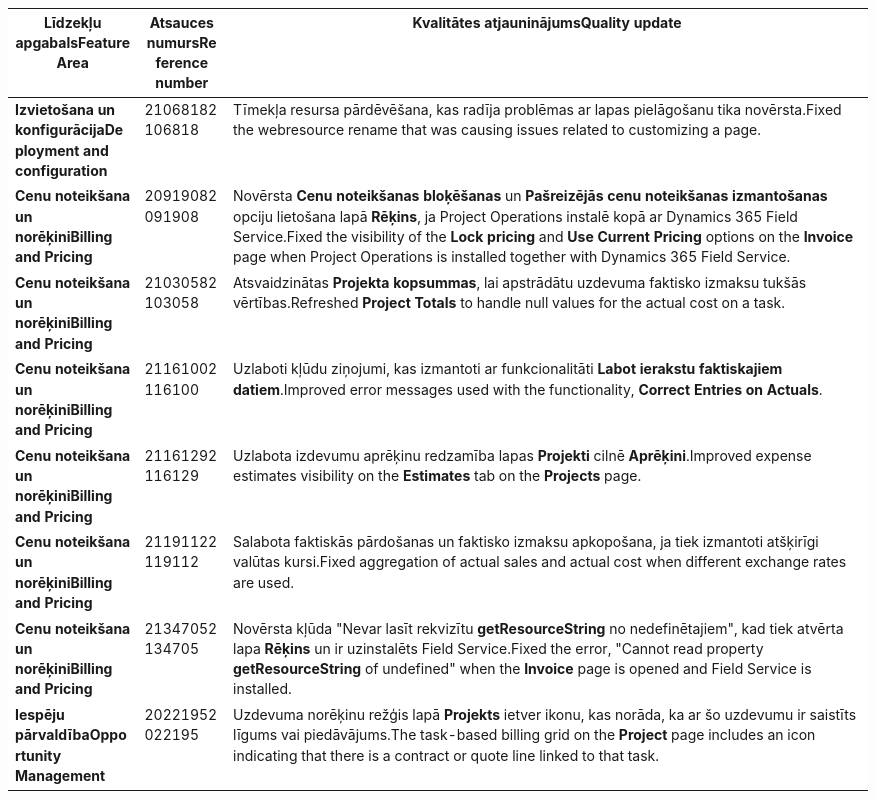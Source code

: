 | <span data-ttu-id="c9de1-110">**Līdzekļu apgabals**</span><span class="sxs-lookup"><span data-stu-id="c9de1-110">**Feature Area**</span></span> | <span data-ttu-id="c9de1-111">**Atsauces numurs**</span><span class="sxs-lookup"><span data-stu-id="c9de1-111">**Reference number**</span></span> | <span data-ttu-id="c9de1-112">**Kvalitātes atjauninājums**</span><span class="sxs-lookup"><span data-stu-id="c9de1-112">**Quality update**</span></span> |
| --- | --- | --- |
| <span data-ttu-id="c9de1-113">**Izvietošana un konfigurācija**</span><span class="sxs-lookup"><span data-stu-id="c9de1-113">**Deployment and configuration**</span></span> | <span data-ttu-id="c9de1-114">2106818</span><span class="sxs-lookup"><span data-stu-id="c9de1-114">2106818</span></span> | <span data-ttu-id="c9de1-115">Tīmekļa resursa pārdēvēšana, kas radīja problēmas ar lapas pielāgošanu tika novērsta.</span><span class="sxs-lookup"><span data-stu-id="c9de1-115">Fixed the webresource rename that was causing issues related to customizing a page.</span></span> |
| <span data-ttu-id="c9de1-116">**Cenu noteikšana un norēķini**</span><span class="sxs-lookup"><span data-stu-id="c9de1-116">**Billing and Pricing**</span></span> | <span data-ttu-id="c9de1-117">2091908</span><span class="sxs-lookup"><span data-stu-id="c9de1-117">2091908</span></span> | <span data-ttu-id="c9de1-118">Novērsta **Cenu noteikšanas bloķēšanas** un **Pašreizējās cenu noteikšanas izmantošanas** opciju lietošana lapā **Rēķins**, ja Project Operations instalē kopā ar Dynamics 365 Field Service.</span><span class="sxs-lookup"><span data-stu-id="c9de1-118">Fixed the visibility of the **Lock pricing** and **Use Current Pricing** options on the **Invoice** page when Project Operations is installed together with Dynamics 365 Field Service.</span></span> |
| <span data-ttu-id="c9de1-119">**Cenu noteikšana un norēķini**</span><span class="sxs-lookup"><span data-stu-id="c9de1-119">**Billing and Pricing**</span></span> | <span data-ttu-id="c9de1-120">2103058</span><span class="sxs-lookup"><span data-stu-id="c9de1-120">2103058</span></span> | <span data-ttu-id="c9de1-121">Atsvaidzinātas **Projekta kopsummas**, lai apstrādātu uzdevuma faktisko izmaksu tukšās vērtības.</span><span class="sxs-lookup"><span data-stu-id="c9de1-121">Refreshed **Project Totals** to handle null values for the actual cost on a task.</span></span> |
| <span data-ttu-id="c9de1-122">**Cenu noteikšana un norēķini**</span><span class="sxs-lookup"><span data-stu-id="c9de1-122">**Billing and Pricing**</span></span> | <span data-ttu-id="c9de1-123">2116100</span><span class="sxs-lookup"><span data-stu-id="c9de1-123">2116100</span></span> | <span data-ttu-id="c9de1-124">Uzlaboti kļūdu ziņojumi, kas izmantoti ar funkcionalitāti **Labot ierakstu faktiskajiem datiem**.</span><span class="sxs-lookup"><span data-stu-id="c9de1-124">Improved error messages used with the functionality, **Correct Entries on Actuals**.</span></span> |
| <span data-ttu-id="c9de1-125">**Cenu noteikšana un norēķini**</span><span class="sxs-lookup"><span data-stu-id="c9de1-125">**Billing and Pricing**</span></span> | <span data-ttu-id="c9de1-126">2116129</span><span class="sxs-lookup"><span data-stu-id="c9de1-126">2116129</span></span> | <span data-ttu-id="c9de1-127">Uzlabota izdevumu aprēķinu redzamība lapas **Projekti** cilnē **Aprēķini**.</span><span class="sxs-lookup"><span data-stu-id="c9de1-127">Improved expense estimates visibility on the **Estimates** tab on the **Projects** page.</span></span> |
| <span data-ttu-id="c9de1-128">**Cenu noteikšana un norēķini**</span><span class="sxs-lookup"><span data-stu-id="c9de1-128">**Billing and Pricing**</span></span> | <span data-ttu-id="c9de1-129">2119112</span><span class="sxs-lookup"><span data-stu-id="c9de1-129">2119112</span></span> | <span data-ttu-id="c9de1-130">Salabota faktiskās pārdošanas un faktisko izmaksu apkopošana, ja tiek izmantoti atšķirīgi valūtas kursi.</span><span class="sxs-lookup"><span data-stu-id="c9de1-130">Fixed aggregation of actual sales and actual cost when different exchange rates are used.</span></span> |
| <span data-ttu-id="c9de1-131">**Cenu noteikšana un norēķini**</span><span class="sxs-lookup"><span data-stu-id="c9de1-131">**Billing and Pricing**</span></span> | <span data-ttu-id="c9de1-132">2134705</span><span class="sxs-lookup"><span data-stu-id="c9de1-132">2134705</span></span> | <span data-ttu-id="c9de1-133">Novērsta kļūda "Nevar lasīt rekvizītu **getResourceString** no nedefinētajiem", kad tiek atvērta lapa **Rēķins** un ir uzinstalēts Field Service.</span><span class="sxs-lookup"><span data-stu-id="c9de1-133">Fixed the error, "Cannot read property **getResourceString** of undefined" when the **Invoice** page is opened and Field Service is installed.</span></span> |
| <span data-ttu-id="c9de1-134">**Iespēju pārvaldība**</span><span class="sxs-lookup"><span data-stu-id="c9de1-134">**Opportunity Management**</span></span> | <span data-ttu-id="c9de1-135">2022195</span><span class="sxs-lookup"><span data-stu-id="c9de1-135">2022195</span></span> | <span data-ttu-id="c9de1-136">Uzdevuma norēķinu režģis lapā **Projekts** ietver ikonu, kas norāda, ka ar šo uzdevumu ir saistīts līgums vai piedāvājums.</span><span class="sxs-lookup"><span data-stu-id="c9de1-136">The task-based billing grid on the **Project** page includes an icon indicating that there is a contract or quote line linked to that task.</span></span> |